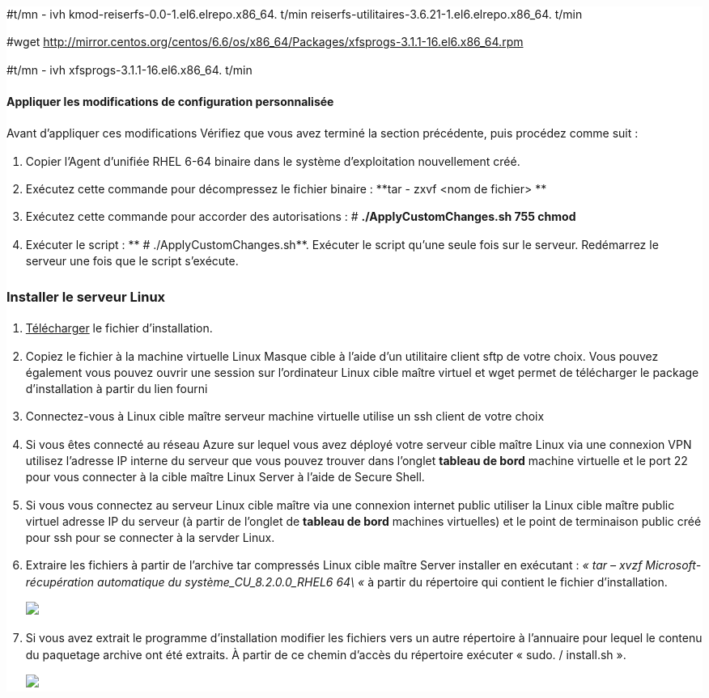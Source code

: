 \#t/mn - ivh kmod-reiserfs-0.0-1.el6.elrepo.x86\_64. t/min reiserfs-utilitaires-3.6.21-1.el6.elrepo.x86\_64. t/min

\#wget <http://mirror.centos.org/centos/6.6/os/x86_64/Packages/xfsprogs-3.1.1-16.el6.x86_64.rpm>

\#t/mn - ivh xfsprogs-3.1.1-16.el6.x86\_64. t/min

#### <a name="apply-custom-configuration-changes"></a>Appliquer les modifications de configuration personnalisée

Avant d’appliquer ces modifications Vérifiez que vous avez terminé la section précédente, puis procédez comme suit :


1. Copier l’Agent d’unifiée RHEL 6-64 binaire dans le système d’exploitation nouvellement créé.

2. Exécutez cette commande pour décompressez le fichier binaire : **tar - zxvf \<nom de fichier\> **

3. Exécutez cette commande pour accorder des autorisations : \# **./ApplyCustomChanges.sh 755 chmod**

4. Exécuter le script : ** \# ./ApplyCustomChanges.sh**. Exécuter le script qu’une seule fois sur le serveur. Redémarrez le serveur une fois que le script s’exécute.



### <a name="install-the-linux-server"></a>Installer le serveur Linux


1. [Télécharger](http://go.microsoft.com/fwlink/?LinkID=529757) le fichier d’installation.
2. Copiez le fichier à la machine virtuelle Linux Masque cible à l’aide d’un utilitaire client sftp de votre choix. Vous pouvez également vous pouvez ouvrir une session sur l’ordinateur Linux cible maître virtuel et wget permet de télécharger le package d’installation à partir du lien fourni
3. Connectez-vous à Linux cible maître serveur machine virtuelle utilise un ssh client de votre choix
4. Si vous êtes connecté au réseau Azure sur lequel vous avez déployé votre serveur cible maître Linux via une connexion VPN utilisez l’adresse IP interne du serveur que vous pouvez trouver dans l’onglet **tableau de bord** machine virtuelle et le port 22 pour vous connecter à la cible maître Linux Server à l’aide de Secure Shell.
5. Si vous vous connectez au serveur Linux cible maître via une connexion internet public utiliser la Linux cible maître public virtuel adresse IP du serveur (à partir de l’onglet de **tableau de bord** machines virtuelles) et le point de terminaison public créé pour ssh pour se connecter à la servder Linux.
6. Extraire les fichiers à partir de l’archive tar compressés Linux cible maître Server installer en exécutant : *« tar – xvzf Microsoft-récupération automatique du système\_CU\_8.2.0.0\_RHEL6 64\ «* à partir du répertoire qui contient le fichier d’installation.

    ![](./media/site-recovery-failback-azure-to-vmware/image16.png)

7. Si vous avez extrait le programme d’installation modifier les fichiers vers un autre répertoire à l’annuaire pour lequel le contenu du paquetage archive ont été extraits. À partir de ce chemin d’accès du répertoire exécuter « sudo. / install.sh ».

    ![](./media/site-recovery-failback-azure-to-vmware/image17.png)
